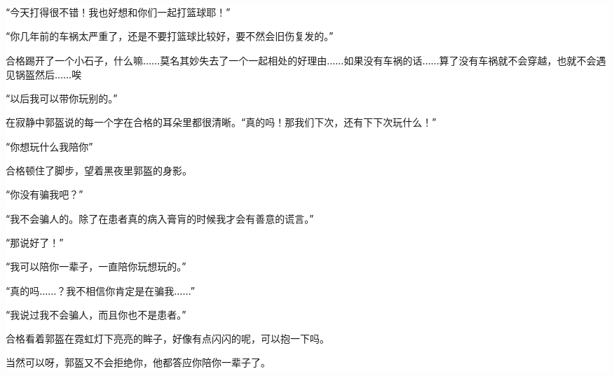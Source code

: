 “今天打得很不错！我也好想和你们一起打篮球耶！”

“你几年前的车祸太严重了，还是不要打篮球比较好，要不然会旧伤复发的。”

合格踢开了一个小石子，什么嘛……莫名其妙失去了一个一起相处的好理由……如果没有车祸的话……算了没有车祸就不会穿越，也就不会遇见锅盔然后……唉

“以后我可以带你玩别的。”

在寂静中郭盔说的每一个字在合格的耳朵里都很清晰。“真的吗！那我们下次，还有下下次玩什么！”

“你想玩什么我陪你”

合格顿住了脚步，望着黑夜里郭盔的身影。

“你没有骗我吧？”

“我不会骗人的。除了在患者真的病入膏肓的时候我才会有善意的谎言。”

“那说好了！”

“我可以陪你一辈子，一直陪你玩想玩的。”

“真的吗……？我不相信你肯定是在骗我……”

“我说过我不会骗人，而且你也不是患者。”

合格看着郭盔在霓虹灯下亮亮的眸子，好像有点闪闪的呢，可以抱一下吗。

当然可以呀，郭盔又不会拒绝你，他都答应你陪你一辈子了。